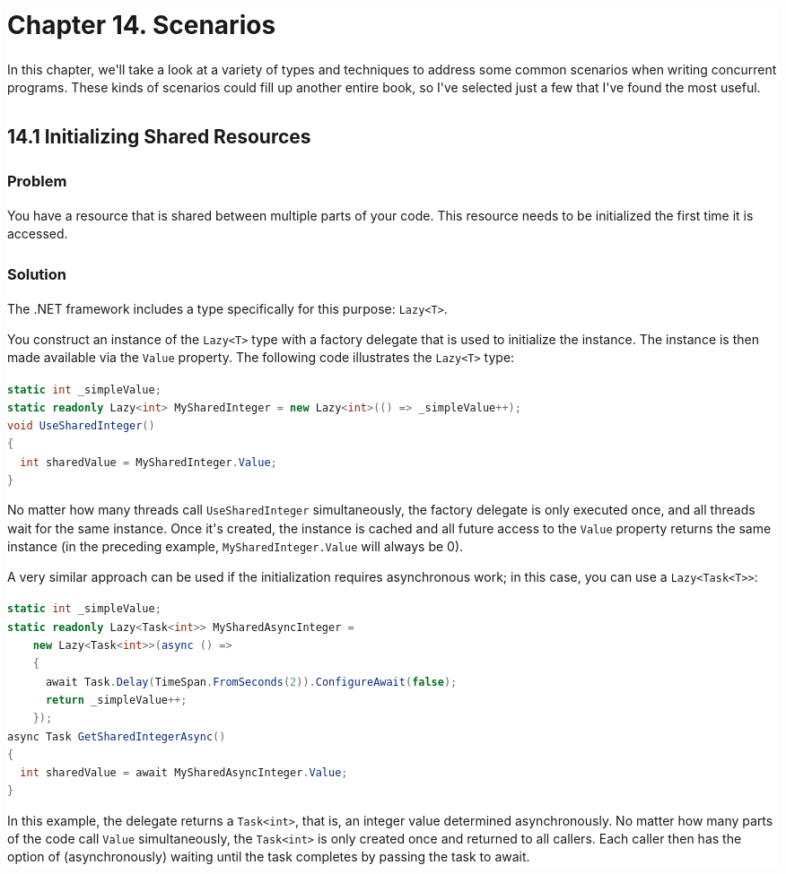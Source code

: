 # Chapter 14. Scenarios

In this chapter, we'll take a look at a variety of types and techniques to address some common scenarios when writing concurrent programs. These kinds of scenarios could fill up another entire book, so I've selected just a few that I've found the most useful.

## 14.1 Initializing Shared Resources

### Problem

You have a resource that is shared between multiple parts of your code. This resource needs to be initialized the first time it is accessed.

### Solution

The .NET framework includes a type specifically for this purpose: `Lazy<T>`.

You construct an instance of the `Lazy<T>` type with a factory delegate that is used to initialize the instance. The instance is then made available via the `Value` property. The following code illustrates the `Lazy<T>` type:

```C#
static int _simpleValue;
static readonly Lazy<int> MySharedInteger = new Lazy<int>(() => _simpleValue++);
void UseSharedInteger()
{
  int sharedValue = MySharedInteger.Value;
}
```

No matter how many threads call `UseSharedInteger` simultaneously, the factory delegate is only executed once, and all threads wait for the same instance. Once it's created, the instance is cached and all future access to the `Value` property returns the same instance (in the preceding example, `MySharedInteger.Value` will always be 0).

A very similar approach can be used if the initialization requires asynchronous work; in this case, you can use a `Lazy<Task<T>>`:

```C#
static int _simpleValue;
static readonly Lazy<Task<int>> MySharedAsyncInteger =
    new Lazy<Task<int>>(async () =>
    {
      await Task.Delay(TimeSpan.FromSeconds(2)).ConfigureAwait(false);
      return _simpleValue++;
    });
async Task GetSharedIntegerAsync()
{
  int sharedValue = await MySharedAsyncInteger.Value;
}
```

In this example, the delegate returns a `Task<int>`, that is, an integer value determined asynchronously. No matter how many parts of the code call `Value` simultaneously, the `Task<int>` is only created once and returned to all callers. Each caller then has the option of (asynchronously) waiting until the task completes by passing the task to await.
